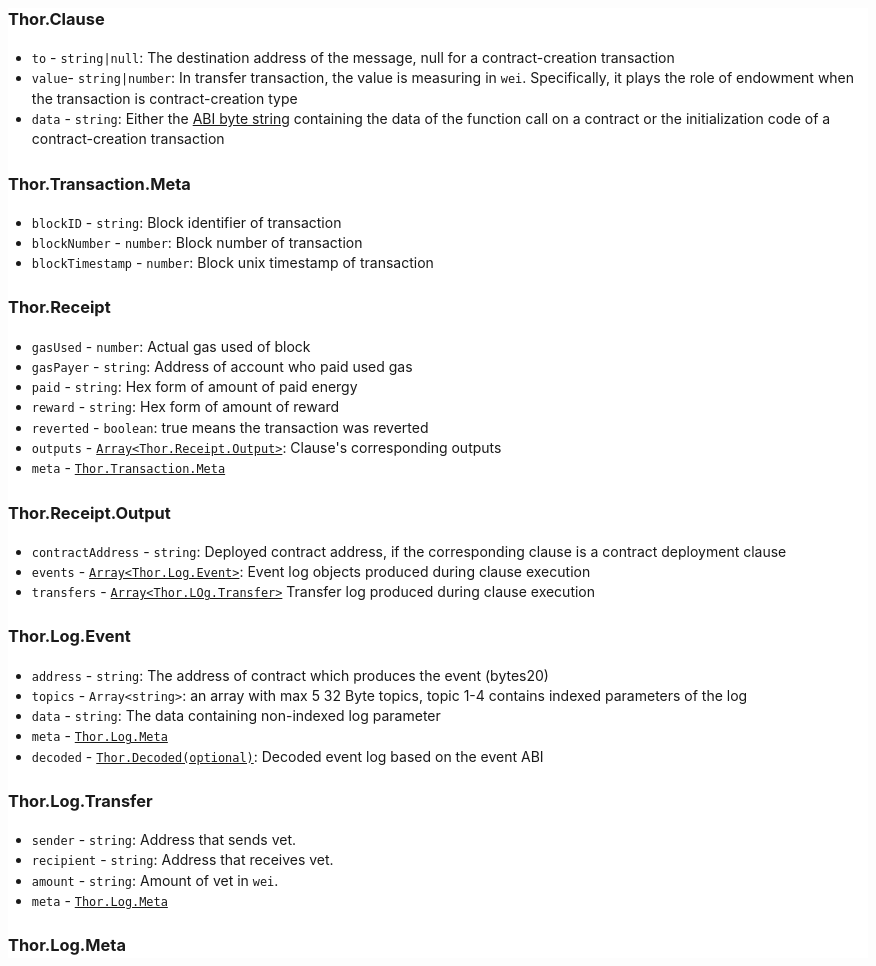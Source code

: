 ### Thor.Clause

+ `to` - `string|null`: The destination address of the message, null for a contract-creation transaction
+ `value`- `string|number`: In transfer transaction, the value is measuring in `wei`. Specifically, it plays the role of endowment when the transaction is contract-creation type
+ `data` - `string`: Either the [ABI byte string](http://solidity.readthedocs.io/en/latest/abi-spec.html) containing the data of the function call on a contract or the initialization code of a contract-creation transaction

### Thor.Transaction.Meta

+ `blockID` - `string`: Block identifier of transaction
+ `blockNumber` - `number`: Block number of transaction
+ `blockTimestamp` - `number`: Block unix timestamp of transaction

### Thor.Receipt

+ `gasUsed` - `number`: Actual gas used of block
+ `gasPayer` - `string`: Address of account who paid used gas
+ `paid` - `string`: Hex form of amount of paid energy
+ `reward` - `string`: Hex form of amount of reward
+ `reverted` - `boolean`: true means the transaction was reverted
+ `outputs` - [`Array<Thor.Receipt.Output>`]('#thorreceiptoutput'): Clause's corresponding outputs
+ `meta` - [`Thor.Transaction.Meta`](#thortransactionmeta)

### Thor.Receipt.Output

+ `contractAddress` - `string`: Deployed contract address, if the corresponding clause is a contract deployment clause
+ `events` - [`Array<Thor.Log.Event>`](#thorlogevent): Event log objects produced during clause execution
+ `transfers` - [`Array<Thor.LOg.Transfer>`](#thorlogtransfer) Transfer log produced during clause execution

### Thor.Log.Event

+ `address` - `string`: The address of contract which produces the event (bytes20)
+ `topics` - `Array<string>`: an array with max 5 32 Byte topics, topic 1-4 contains indexed parameters of the log
+ `data` - `string`: The data containing non-indexed log parameter
+ `meta`  - [`Thor.Log.Meta`](#thorlog.meta)
+ `decoded`  - [`Thor.Decoded(optional)`](#thordecoded): Decoded event log based on the event ABI

### Thor.Log.Transfer

+ `sender` - `string`: Address that sends vet.
+ `recipient` - `string`: Address that receives vet.
+ `amount` - `string`: Amount of vet in `wei`.
+ `meta`  - [`Thor.Log.Meta`](#thorlogmeta)

### Thor.Log.Meta
